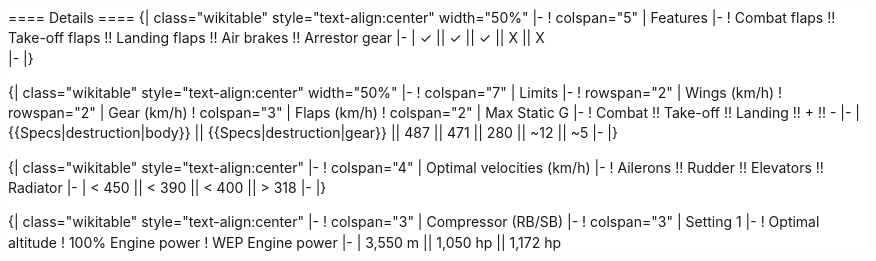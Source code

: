==== Details ====
{| class="wikitable" style="text-align:center" width="50%"
|-
! colspan="5" | Features
|-
! Combat flaps !! Take-off flaps !! Landing flaps !! Air brakes !! Arrestor gear
|-
| ✓ || ✓ || ✓ || X || X     
|-
|}

{| class="wikitable" style="text-align:center" width="50%"
|-
! colspan="7" | Limits
|-
! rowspan="2" | Wings (km/h)
! rowspan="2" | Gear (km/h)
! colspan="3" | Flaps (km/h)
! colspan="2" | Max Static G
|-
! Combat !! Take-off !! Landing !! + !! -
|-
| {{Specs|destruction|body}} || {{Specs|destruction|gear}} || 487 || 471 || 280 || ~12 || ~5
|-
|}

{| class="wikitable" style="text-align:center"
|-
! colspan="4" | Optimal velocities (km/h)
|-
! Ailerons !! Rudder !! Elevators !! Radiator
|-
| < 450 || < 390 || < 400 || > 318
|-
|}

{| class="wikitable" style="text-align:center"
|-
! colspan="3" | Compressor (RB/SB)
|-
! colspan="3" | Setting 1
|-
! Optimal altitude
! 100% Engine power
! WEP Engine power
|-
| 3,550 m || 1,050 hp || 1,172 hp